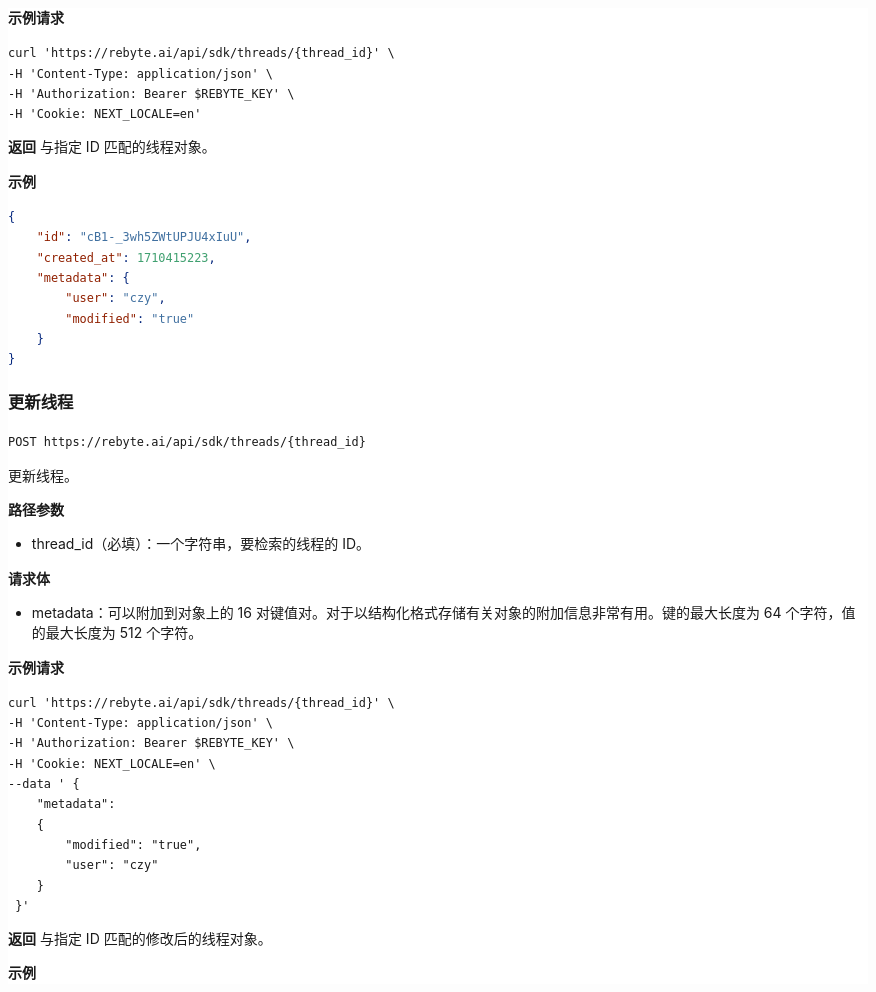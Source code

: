 **示例请求**

```shell
curl 'https://rebyte.ai/api/sdk/threads/{thread_id}' \
-H 'Content-Type: application/json' \
-H 'Authorization: Bearer $REBYTE_KEY' \
-H 'Cookie: NEXT_LOCALE=en'
```

**返回**
与指定 ID 匹配的线程对象。

**示例**

```json
{
    "id": "cB1-_3wh5ZWtUPJU4xIuU",
    "created_at": 1710415223,
    "metadata": {
        "user": "czy",
        "modified": "true"
    }
}
```

### 更新线程

`POST https://rebyte.ai/api/sdk/threads/{thread_id}`

更新线程。

**路径参数**
* thread_id（必填）：一个字符串，要检索的线程的 ID。

**请求体**
* metadata：可以附加到对象上的 16 对键值对。对于以结构化格式存储有关对象的附加信息非常有用。键的最大长度为 64 个字符，值的最大长度为 512 个字符。

**示例请求**

```shell
curl 'https://rebyte.ai/api/sdk/threads/{thread_id}' \
-H 'Content-Type: application/json' \
-H 'Authorization: Bearer $REBYTE_KEY' \
-H 'Cookie: NEXT_LOCALE=en' \
--data ' {
    "metadata": 
    {
        "modified": "true",
        "user": "czy"
    }
 }'
```

**返回**
与指定 ID 匹配的修改后的线程对象。

**示例**
